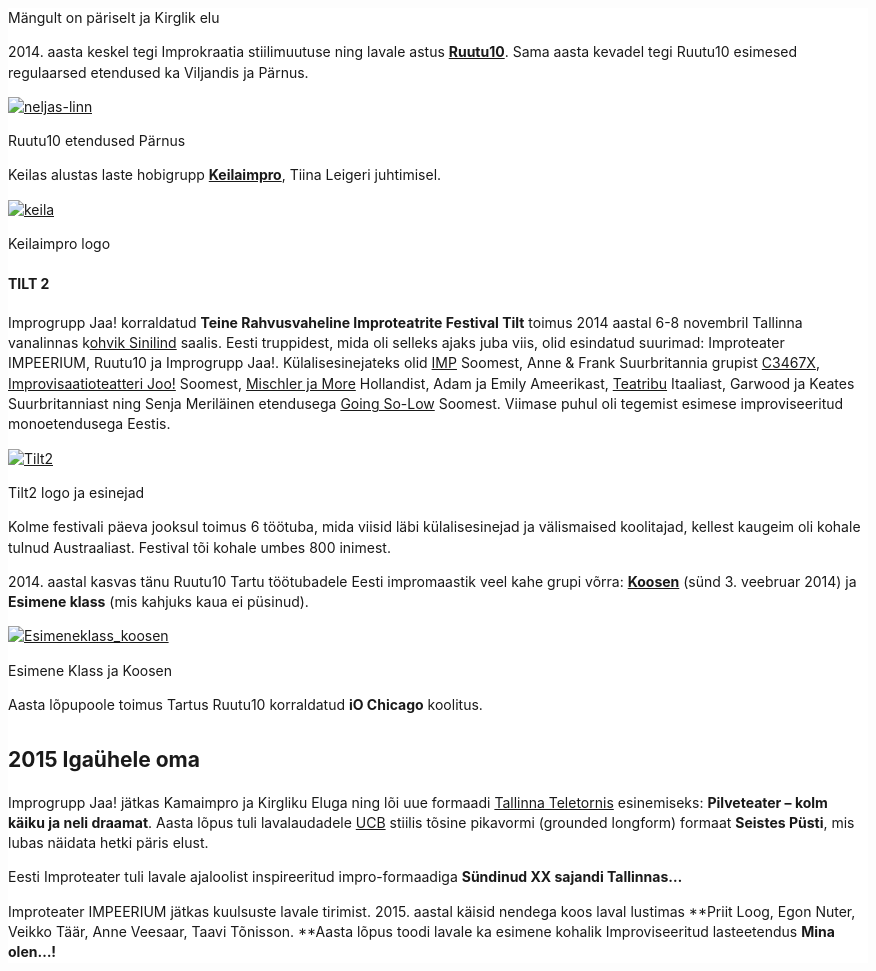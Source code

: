 Mängult on päriselt ja Kirglik elu

2014\. aasta keskel tegi Improkraatia stiilimuutuse ning lavale astus [**Ruutu10**](http://www.ruutu10.ee/). Sama aasta kevadel tegi Ruutu10 esimesed regulaarsed etendused ka Viljandis ja Pärnus.

[![neljas-linn](/img/static/history/et/neljas-linn.jpg)](/img/static/history/et/neljas-linn.jpg)

Ruutu10 etendused Pärnus

Keilas alustas laste hobigrupp [**Keilaimpro**](https://www.facebook.com/keilaimpro/), Tiina Leigeri juhtimisel.

[![keila](/img/static/history/et/keila.jpg)](/img/static/history/et/keila.jpg)

Keilaimpro logo

#### TILT 2

Improgrupp Jaa! korraldatud **Teine Rahvusvaheline Improteatrite Festival Tilt** toimus 2014 aastal 6-8 novembril Tallinna vanalinnas k[ohvik Sinilind](https://www.facebook.com/KohvikSinilind/) saalis. Eesti truppidest, mida oli selleks ajaks juba viis, olid esindatud suurimad: Improteater IMPEERIUM, Ruutu10 ja Improgrupp Jaa!. Külalisesinejateks olid [IMP](http://impstudentteatern.wordpress.com/) Soomest, Anne & Frank Suurbritannia grupist [C3467X](http://c3something.com/), [Improvisaatioteatteri Joo!](http://www.joo.fi/) Soomest, [Mischler ja More](https://www.facebook.com/MischlerMore/) Hollandist, Adam ja Emily Ameerikast, [Teatribu](http://www.teatribu.it/) Itaaliast, Garwood ja Keates Suurbritanniast ning Senja Meriläinen etendusega [Going So-Low](https://www.facebook.com/Going-So-Low-356011064562285/) Soomest. Viimase puhul oli tegemist esimese improviseeritud monoetendusega Eestis.

[![Tilt2](/img/static/history/et/Tilt2.jpg)](/img/static/history/et/Tilt2.jpg)

Tilt2 logo ja esinejad

Kolme festivali päeva jooksul toimus 6 töötuba, mida viisid läbi külalisesinejad ja välismaised koolitajad, kellest kaugeim oli kohale tulnud Austraaliast. Festival tõi kohale umbes 800 inimest.

2014\. aastal kasvas tänu Ruutu10 Tartu töötubadele Eesti impromaastik veel kahe grupi võrra: [**Koosen**](https://www.facebook.com/Koosen-710936498967690/) (sünd 3. veebruar 2014) ja **Esimene klass** (mis kahjuks kaua ei püsinud).

[![Esimeneklass_koosen](/img/static/history/et/Esimeneklass_koosen.png)](/img/static/history/et/Esimeneklass_koosen.png)

Esimene Klass ja Koosen

Aasta lõpupoole toimus Tartus Ruutu10 korraldatud **iO Chicago** koolitus.

2015 Igaühele oma
-----------------

Improgrupp Jaa! jätkas Kamaimpro ja Kirgliku Eluga ning lõi uue formaadi [Tallinna Teletornis](http://www.teletorn.ee/) esinemiseks: **Pilveteater – kolm käiku ja neli draamat**. Aasta lõpus tuli lavalaudadele [UCB](https://ucbtheatre.com/) stiilis tõsine pikavormi (grounded longform) formaat **Seistes Püsti**, mis lubas näidata hetki päris elust.

Eesti Improteater tuli lavale ajaloolist inspireeritud impro-formaadiga **Sündinud XX sajandi Tallinnas…**

Improteater IMPEERIUM jätkas kuulsuste lavale tirimist. 2015. aastal käisid nendega koos laval lustimas **Priit Loog, Egon Nuter, Veikko Täär, Anne Veesaar, Taavi Tõnisson. **Aasta lõpus toodi lavale ka esimene kohalik Improviseeritud lasteetendus **Mina olen…!**
